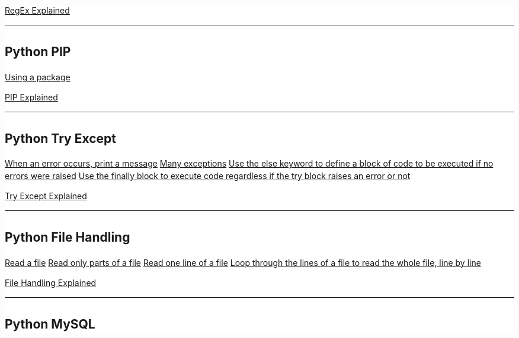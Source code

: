 [RegEx Explained](https://www.w3schools.com/python_regex.asp)

* * *

## Python PIP

[Using a package](https://www.w3schools.com/trypython.asp?filename=demo_camelcase)

[PIP Explained](https://www.w3schools.com/python_pip.asp)

* * *

## Python Try Except

[When an error occurs, print a message](https://www.w3schools.com/trypython.asp?filename=demo_try_except) [Many exceptions](https://www.w3schools.com/trypython.asp?filename=demo_try_except2) [Use the else keyword to define a block of code to be executed if no errors were raised](https://www.w3schools.com/trypython.asp?filename=demo_try_except3) [Use the finally block to execute code regardless if the try block raises an error or not](https://www.w3schools.com/trypython.asp?filename=demo_try_except4)

[Try Except Explained](https://www.w3schools.com/python_try_except.asp)

* * *

## Python File Handling

[Read a file](https://www.w3schools.com/showpython.asp?filename=demo_file_open) [Read only parts of a file](https://www.w3schools.com/showpython.asp?filename=demo_file_open2) [Read one line of a file](https://www.w3schools.com/showpython.asp?filename=demo_file_readline) [Loop through the lines of a file to read the whole file, line by line](https://www.w3schools.com/showpython.asp?filename=demo_file_readline3)

[File Handling Explained](https://www.w3schools.com/python_file_handling.asp)

* * *

## Python MySQL
